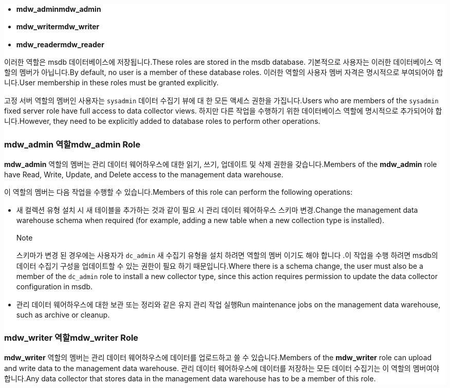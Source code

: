 -   <span data-ttu-id="bd6bd-170">**mdw_admin**</span><span class="sxs-lookup"><span data-stu-id="bd6bd-170">**mdw_admin**</span></span>  
  
-   <span data-ttu-id="bd6bd-171">**mdw_writer**</span><span class="sxs-lookup"><span data-stu-id="bd6bd-171">**mdw_writer**</span></span>  
  
-   <span data-ttu-id="bd6bd-172">**mdw_reader**</span><span class="sxs-lookup"><span data-stu-id="bd6bd-172">**mdw_reader**</span></span>  
  
 <span data-ttu-id="bd6bd-173">이러한 역할은 msdb 데이터베이스에 저장됩니다.</span><span class="sxs-lookup"><span data-stu-id="bd6bd-173">These roles are stored in the msdb database.</span></span> <span data-ttu-id="bd6bd-174">기본적으로 사용자는 이러한 데이터베이스 역할의 멤버가 아닙니다.</span><span class="sxs-lookup"><span data-stu-id="bd6bd-174">By default, no user is a member of these database roles.</span></span> <span data-ttu-id="bd6bd-175">이러한 역할의 사용자 멤버 자격은 명시적으로 부여되어야 합니다.</span><span class="sxs-lookup"><span data-stu-id="bd6bd-175">User membership in these roles must be granted explicitly.</span></span>  
  
 <span data-ttu-id="bd6bd-176">고정 서버 역할의 멤버인 사용자는 `sysadmin` 데이터 수집기 뷰에 대 한 모든 액세스 권한을 가집니다.</span><span class="sxs-lookup"><span data-stu-id="bd6bd-176">Users who are members of the `sysadmin` fixed server role have full access to data collector views.</span></span> <span data-ttu-id="bd6bd-177">하지만 다른 작업을 수행하기 위한 데이터베이스 역할에 명시적으로 추가되어야 합니다.</span><span class="sxs-lookup"><span data-stu-id="bd6bd-177">However, they need to be explicitly added to database roles to perform other operations.</span></span>  
  
### <a name="mdw_admin-role"></a><span data-ttu-id="bd6bd-178">mdw_admin 역할</span><span class="sxs-lookup"><span data-stu-id="bd6bd-178">mdw_admin Role</span></span>  
 <span data-ttu-id="bd6bd-179">**mdw_admin** 역할의 멤버는 관리 데이터 웨어하우스에 대한 읽기, 쓰기, 업데이트 및 삭제 권한을 갖습니다.</span><span class="sxs-lookup"><span data-stu-id="bd6bd-179">Members of the **mdw_admin** role have Read, Write, Update, and Delete access to the management data warehouse.</span></span>  
  
 <span data-ttu-id="bd6bd-180">이 역할의 멤버는 다음 작업을 수행할 수 있습니다.</span><span class="sxs-lookup"><span data-stu-id="bd6bd-180">Members of this role can perform the following operations:</span></span>  
  
-   <span data-ttu-id="bd6bd-181">새 컬렉션 유형 설치 시 새 테이블을 추가하는 것과 같이 필요 시 관리 데이터 웨어하우스 스키마 변경.</span><span class="sxs-lookup"><span data-stu-id="bd6bd-181">Change the management data warehouse schema when required (for example, adding a new table when a new collection type is installed).</span></span>  
  
    > [!NOTE]  
    >  <span data-ttu-id="bd6bd-182">스키마가 변경 된 경우에는 사용자가 `dc_admin` 새 수집기 유형을 설치 하려면 역할의 멤버 이기도 해야 합니다 .이 작업을 수행 하려면 msdb의 데이터 수집기 구성을 업데이트할 수 있는 권한이 필요 하기 때문입니다.</span><span class="sxs-lookup"><span data-stu-id="bd6bd-182">Where there is a schema change, the user must also be a member of the `dc_admin` role to install a new collector type, since this action requires permission to update the data collector configuration in msdb.</span></span>  
  
-   <span data-ttu-id="bd6bd-183">관리 데이터 웨어하우스에 대한 보관 또는 정리와 같은 유지 관리 작업 실행</span><span class="sxs-lookup"><span data-stu-id="bd6bd-183">Run maintenance jobs on the management data warehouse, such as archive or cleanup.</span></span>  
  
### <a name="mdw_writer-role"></a><span data-ttu-id="bd6bd-184">mdw_writer 역할</span><span class="sxs-lookup"><span data-stu-id="bd6bd-184">mdw_writer Role</span></span>  
 <span data-ttu-id="bd6bd-185">**mdw_writer** 역할의 멤버는 관리 데이터 웨어하우스에 데이터를 업로드하고 쓸 수 있습니다.</span><span class="sxs-lookup"><span data-stu-id="bd6bd-185">Members of the **mdw_writer** role can upload and write data to the management data warehouse.</span></span> <span data-ttu-id="bd6bd-186">관리 데이터 웨어하우스에 데이터를 저장하는 모든 데이터 수집기는 이 역할의 멤버여야 합니다.</span><span class="sxs-lookup"><span data-stu-id="bd6bd-186">Any data collector that stores data in the management data warehouse has to be a member of this role.</span></span>  
  